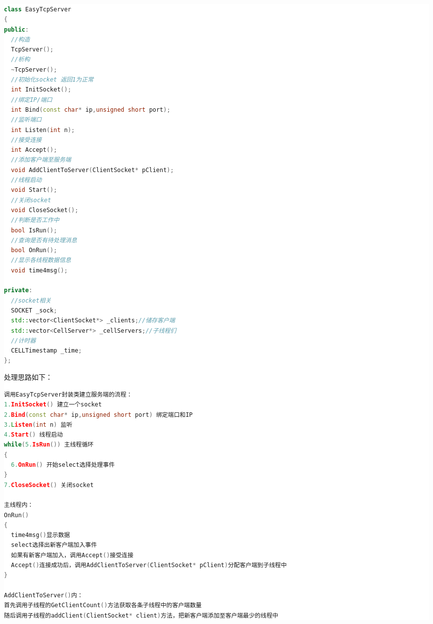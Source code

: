   ```cpp
  class EasyTcpServer
  {
  public:
  	//构造 
  	TcpServer();
  	//析构 
  	~TcpServer();
  	//初始化socket 返回1为正常 
  	int InitSocket();
  	//绑定IP/端口
  	int Bind(const char* ip,unsigned short port);
  	//监听端口
  	int Listen(int n);
  	//接受连接
  	int Accept();
  	//添加客户端至服务端  
  	void AddClientToServer(ClientSocket* pClient);
  	//线程启动 
  	void Start();
  	//关闭socket 
  	void CloseSocket();
  	//判断是否工作中 
  	bool IsRun();
  	//查询是否有待处理消息 
  	bool OnRun();
  	//显示各线程数据信息 
  	void time4msg();
  	
  private:
  	//socket相关 
  	SOCKET _sock; 
  	std::vector<ClientSocket*> _clients;//储存客户端
  	std::vector<CellServer*> _cellServers;//子线程们 
  	//计时器
  	CELLTimestamp _time; 
  };
  ```

  处理思路如下：

  ```cpp
  调用EasyTcpServer封装类建立服务端的流程：
  1.InitSocket() 建立一个socket
  2.Bind(const char* ip,unsigned short port) 绑定端口和IP
  3.Listen(int n) 监听
  4.Start() 线程启动
  while(5.IsRun()) 主线程循环 
  {
  	6.OnRun() 开始select选择处理事件
  }
  7.CloseSocket() 关闭socket
  
  主线程内：
  OnRun()
  {
  	time4msg()显示数据 
  	select选择出新客户端加入事件
  	如果有新客户端加入，调用Accept()接受连接
  	Accept()连接成功后，调用AddClientToServer(ClientSocket* pClient)分配客户端到子线程中
  }
  
  AddClientToServer()内：
  首先调用子线程的GetClientCount()方法获取各条子线程中的客户端数量
  随后调用子线程的addClient(ClientSocket* client)方法，把新客户端添加至客户端最少的线程中
  ```